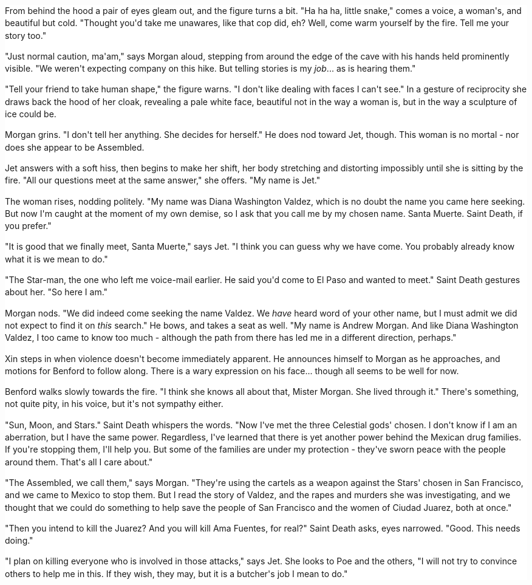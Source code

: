 From behind the hood a pair of eyes gleam out, and the figure turns a bit. "Ha ha ha, little snake," comes a voice, a woman's, and beautiful but cold. "Thought you'd take me unawares, like that cop did, eh? Well, come warm yourself by the fire. Tell me your story too."

"Just normal caution, ma'am," says Morgan aloud, stepping from around the edge of the cave with his hands held prominently visible. "We weren't expecting company on this hike. But telling stories is my _job_... as is hearing them."

"Tell your friend to take human shape," the figure warns. "I don't like dealing with faces I can't see." In a gesture of reciprocity she draws back the hood of her cloak, revealing a pale white face, beautiful not in the way a woman is, but in the way a sculpture of ice could be.

Morgan grins. "I don't tell her anything. She decides for herself." He does nod toward Jet, though. This woman is no mortal - nor does she appear to be Assembled.

Jet answers with a soft hiss, then begins to make her shift, her body stretching and distorting impossibly until she is sitting by the fire. "All our questions meet at the same answer," she offers. "My name is Jet."

The woman rises, nodding politely. "My name was Diana Washington Valdez, which is no doubt the name you came here seeking. But now I'm caught at the moment of my own demise, so I ask that you call me by my chosen name. Santa Muerte. Saint Death, if you prefer."

"It is good that we finally meet, Santa Muerte," says Jet. "I think you can guess why we have come. You probably already know what it is we mean to do."

"The Star-man, the one who left me voice-mail earlier. He said you'd come to El Paso and wanted to meet." Saint Death gestures about her. "So here I am."

Morgan nods. "We did indeed come seeking the name Valdez. We _have_ heard word of your other name, but I must admit we did not expect to find it on _this_ search." He bows, and takes a seat as well. "My name is Andrew Morgan. And like Diana Washington Valdez, I too came to know too much - although the path from there has led me in a different direction, perhaps."

Xin steps in when violence doesn't become immediately apparent. He announces himself to Morgan as he approaches, and motions for Benford to follow along. There is a wary expression on his face... though all seems to be well for now.

Benford walks slowly towards the fire. "I think she knows all about that, Mister Morgan. She lived through it." There's something, not quite pity, in his voice, but it's not sympathy either.

"Sun, Moon, and Stars." Saint Death whispers the words. "Now I've met the three Celestial gods' chosen. I don't know if I am an aberration, but I have the same power. Regardless, I've learned that there is yet another power behind the Mexican drug families. If you're stopping them, I'll help you. But some of the families are under my protection - they've sworn peace with the people around them. That's all I care about."

"The Assembled, we call them," says Morgan. "They're using the cartels as a weapon against the Stars' chosen in San Francisco, and we came to Mexico to stop them. But I read the story of Valdez, and the rapes and murders she was investigating, and we thought that we could do something to help save the people of San Francisco and the women of Ciudad Juarez, both at once."

"Then you intend to kill the Juarez? And you will kill Ama Fuentes, for real?" Saint Death asks, eyes narrowed. "Good. This needs doing."

"I plan on killing everyone who is involved in those attacks," says Jet. She looks to Poe and the others, "I will not try to convince others to help me in this. If they wish, they may, but it is a butcher's job I mean to do."
